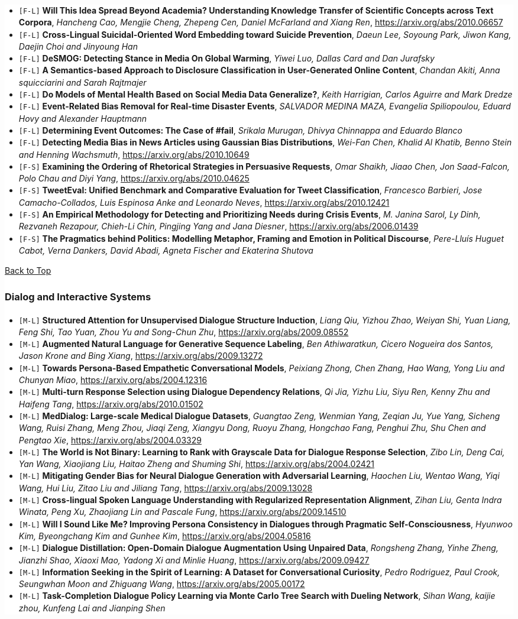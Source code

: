 - `[F-L]` **Will This Idea Spread Beyond Academia? Understanding Knowledge Transfer of Scientific Concepts across Text Corpora**, *Hancheng Cao, Mengjie Cheng, Zhepeng Cen, Daniel McFarland and Xiang Ren*, <https://arxiv.org/abs/2010.06657>
- `[F-L]` **Cross-Lingual Suicidal-Oriented Word Embedding toward Suicide Prevention**, *Daeun Lee, Soyoung Park, Jiwon Kang, Daejin Choi and Jinyoung Han*
- `[F-L]` **DeSMOG: Detecting Stance in Media On Global Warming**, *Yiwei Luo, Dallas Card and Dan Jurafsky*
- `[F-L]` **A Semantics-based Approach to Disclosure Classification in User-Generated Online Content**, *Chandan Akiti, Anna squicciarini and Sarah Rajtmajer*
- `[F-L]` **Do Models of Mental Health Based on Social Media Data Generalize?**, *Keith Harrigian, Carlos Aguirre and Mark Dredze*
- `[F-L]` **Event-Related Bias Removal for Real-time Disaster Events**, *SALVADOR MEDINA MAZA, Evangelia Spiliopoulou, Eduard Hovy and Alexander Hauptmann*
- `[F-L]` **Determining Event Outcomes: The Case of #fail**, *Srikala Murugan, Dhivya Chinnappa and Eduardo Blanco*
- `[F-L]` **Detecting Media Bias in News Articles using Gaussian Bias Distributions**, *Wei-Fan Chen, Khalid Al Khatib, Benno Stein and Henning Wachsmuth*, <https://arxiv.org/abs/2010.10649>
- `[F-S]` **Examining the Ordering of Rhetorical Strategies in Persuasive Requests**, *Omar Shaikh, Jiaao Chen, Jon Saad-Falcon, Polo Chau and Diyi Yang*, <https://arxiv.org/abs/2010.04625>
- `[F-S]` **TweetEval: Unified Benchmark and Comparative Evaluation for Tweet Classification**, *Francesco Barbieri, Jose Camacho-Collados, Luis Espinosa Anke and Leonardo Neves*, <https://arxiv.org/abs/2010.12421>
- `[F-S]` **An Empirical Methodology for Detecting and Prioritizing Needs during Crisis Events**, *M. Janina Sarol, Ly Dinh, Rezvaneh Rezapour, Chieh-Li Chin, Pingjing Yang and Jana Diesner*, <https://arxiv.org/abs/2006.01439>
- `[F-S]` **The Pragmatics behind Politics: Modelling Metaphor, Framing and Emotion in Political Discourse**, *Pere-Lluís Huguet Cabot, Verna Dankers, David Abadi, Agneta Fischer and Ekaterina Shutova*

[Back to Top](#accepted-papers)

### Dialog and Interactive Systems

- `[M-L]` **Structured Attention for Unsupervised Dialogue Structure Induction**, *Liang Qiu, Yizhou Zhao, Weiyan Shi, Yuan Liang, Feng Shi, Tao Yuan, Zhou Yu and Song-Chun Zhu*, <https://arxiv.org/abs/2009.08552>
- `[M-L]` **Augmented Natural Language for Generative Sequence Labeling**, *Ben Athiwaratkun, Cicero Nogueira dos Santos, Jason Krone and Bing Xiang*, <https://arxiv.org/abs/2009.13272>
- `[M-L]` **Towards Persona-Based Empathetic Conversational Models**, *Peixiang Zhong, Chen Zhang, Hao Wang, Yong Liu and Chunyan Miao*, <https://arxiv.org/abs/2004.12316>
- `[M-L]` **Multi-turn Response Selection using Dialogue Dependency Relations**, *Qi Jia, Yizhu Liu, Siyu Ren, Kenny Zhu and Haifeng Tang*, <https://arxiv.org/abs/2010.01502>
- `[M-L]` **MedDialog: Large-scale Medical Dialogue Datasets**, *Guangtao Zeng, Wenmian Yang, Zeqian Ju, Yue Yang, Sicheng Wang, Ruisi Zhang, Meng Zhou, Jiaqi Zeng, Xiangyu Dong, Ruoyu Zhang, Hongchao Fang, Penghui Zhu, Shu Chen and Pengtao Xie*, <https://arxiv.org/abs/2004.03329>
- `[M-L]` **The World is Not Binary: Learning to Rank with Grayscale Data for Dialogue Response Selection**, *Zibo Lin, Deng Cai, Yan Wang, Xiaojiang Liu, Haitao Zheng and Shuming Shi*, <https://arxiv.org/abs/2004.02421>
- `[M-L]` **Mitigating Gender Bias for Neural Dialogue Generation with Adversarial Learning**, *Haochen Liu, Wentao Wang, Yiqi Wang, Hui Liu, Zitao Liu and Jiliang Tang*, <https://arxiv.org/abs/2009.13028>
- `[M-L]` **Cross-lingual Spoken Language Understanding with Regularized Representation Alignment**, *Zihan Liu, Genta Indra Winata, Peng Xu, Zhaojiang Lin and Pascale Fung*, <https://arxiv.org/abs/2009.14510>
- `[M-L]` **Will I Sound Like Me? Improving Persona Consistency in Dialogues through Pragmatic Self-Consciousness**, *Hyunwoo Kim, Byeongchang Kim and Gunhee Kim*, <https://arxiv.org/abs/2004.05816>
- `[M-L]` **Dialogue Distillation: Open-Domain Dialogue Augmentation Using Unpaired Data**, *Rongsheng Zhang, Yinhe Zheng, Jianzhi Shao, Xiaoxi Mao, Yadong Xi and Minlie Huang*, <https://arxiv.org/abs/2009.09427>
- `[M-L]` **Information Seeking in the Spirit of Learning: A Dataset for Conversational Curiosity**, *Pedro Rodriguez, Paul Crook, Seungwhan Moon and Zhiguang Wang*, <https://arxiv.org/abs/2005.00172>
- `[M-L]` **Task-Completion Dialogue Policy Learning via Monte Carlo Tree Search with Dueling Network**, *Sihan Wang, kaijie zhou, Kunfeng Lai and Jianping Shen*